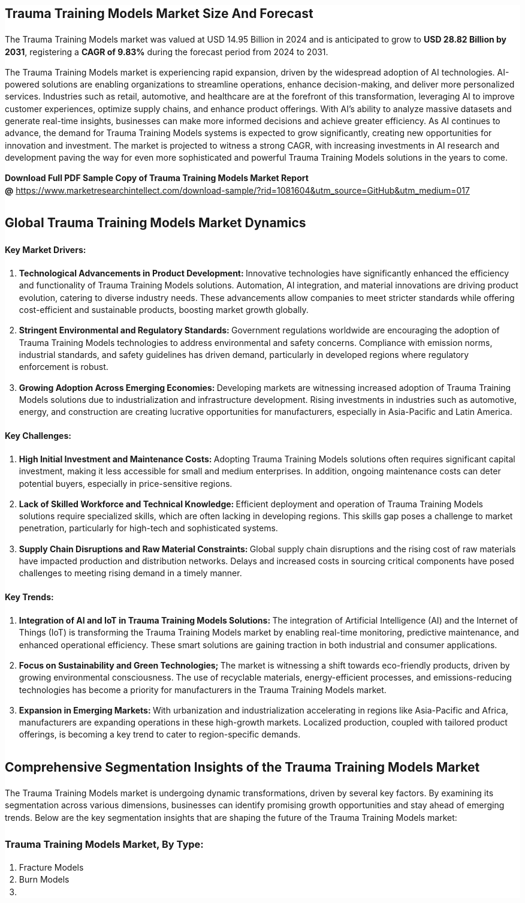 <h2>Trauma Training Models Market Size And Forecast</h2><p>The Trauma Training Models market was valued at USD 14.95 Billion in 2024 and is anticipated to grow to <strong>USD 28.82 Billion by 2031</strong>, registering a <strong>CAGR of 9.83%</strong> during the forecast period from 2024 to 2031.</p><p>The Trauma Training Models market is experiencing rapid expansion, driven by the widespread adoption of AI technologies. AI-powered solutions are enabling organizations to streamline operations, enhance decision-making, and deliver more personalized services. Industries such as retail, automotive, and healthcare are at the forefront of this transformation, leveraging AI to improve customer experiences, optimize supply chains, and enhance product offerings. With AI’s ability to analyze massive datasets and generate real-time insights, businesses can make more informed decisions and achieve greater efficiency. As AI continues to advance, the demand for Trauma Training Models systems is expected to grow significantly, creating new opportunities for innovation and investment. The market is projected to witness a strong CAGR, with increasing investments in AI research and development paving the way for even more sophisticated and powerful Trauma Training Models solutions in the years to come.</p><p><strong>Download Full PDF Sample Copy of Trauma Training Models Market Report @</strong>&nbsp;<a href="https://www.marketresearchintellect.com/download-sample/?rid=1081604&amp;utm_source=GitHub&amp;utm_medium=017">https://www.marketresearchintellect.com/download-sample/?rid=1081604&amp;utm_source=GitHub&amp;utm_medium=017</a></p><h2>Global Trauma Training Models Market Dynamics</h2><h4><strong>Key Market Drivers:</strong></h4><ol><li><p><strong>Technological Advancements in Product Development:&nbsp;</strong>Innovative technologies have significantly enhanced the efficiency and functionality of Trauma Training Models solutions. Automation, AI integration, and material innovations are driving product evolution, catering to diverse industry needs. These advancements allow companies to meet stricter standards while offering cost-efficient and sustainable products, boosting market growth globally.</p></li><li><p><strong>Stringent Environmental and Regulatory Standards:&nbsp;</strong>Government regulations worldwide are encouraging the adoption of Trauma Training Models technologies to address environmental and safety concerns. Compliance with emission norms, industrial standards, and safety guidelines has driven demand, particularly in developed regions where regulatory enforcement is robust.</p></li><li><p><strong>Growing Adoption Across Emerging Economies:&nbsp;</strong>Developing markets are witnessing increased adoption of Trauma Training Models solutions due to industrialization and infrastructure development. Rising investments in industries such as automotive, energy, and construction are creating lucrative opportunities for manufacturers, especially in Asia-Pacific and Latin America.</p></li></ol><h4><strong>Key Challenges:</strong></h4><ol><li><p><strong>High Initial Investment and Maintenance Costs:&nbsp;</strong>Adopting Trauma Training Models solutions often requires significant capital investment, making it less accessible for small and medium enterprises. In addition, ongoing maintenance costs can deter potential buyers, especially in price-sensitive regions.</p></li><li><p><strong>Lack of Skilled Workforce and Technical Knowledge:&nbsp;</strong>Efficient deployment and operation of Trauma Training Models solutions require specialized skills, which are often lacking in developing regions. This skills gap poses a challenge to market penetration, particularly for high-tech and sophisticated systems.</p></li><li><p><strong>Supply Chain Disruptions and Raw Material Constraints:&nbsp;</strong>Global supply chain disruptions and the rising cost of raw materials have impacted production and distribution networks. Delays and increased costs in sourcing critical components have posed challenges to meeting rising demand in a timely manner.</p></li></ol><h4><strong>Key Trends:</strong></h4><ol><li><p><strong>Integration of AI and IoT in Trauma Training Models Solutions:&nbsp;</strong>The integration of Artificial Intelligence (AI) and the Internet of Things (IoT) is transforming the Trauma Training Models market by enabling real-time monitoring, predictive maintenance, and enhanced operational efficiency. These smart solutions are gaining traction in both industrial and consumer applications.</p></li><li><p><strong>Focus on Sustainability and Green Technologies;&nbsp;</strong>The market is witnessing a shift towards eco-friendly products, driven by growing environmental consciousness. The use of recyclable materials, energy-efficient processes, and emissions-reducing technologies has become a priority for manufacturers in the Trauma Training Models market.</p></li><li><p><strong>Expansion in Emerging Markets:&nbsp;</strong>With urbanization and industrialization accelerating in regions like Asia-Pacific and Africa, manufacturers are expanding operations in these high-growth markets. Localized production, coupled with tailored product offerings, is becoming a key trend to cater to region-specific demands.</p></li></ol><div class="article-main__content" data-test-id="publishing-text-block"><h2>Comprehensive Segmentation Insights of the Trauma Training Models Market</h2><p>The Trauma Training Models market is undergoing dynamic transformations, driven by several key factors. By examining its segmentation across various dimensions, businesses can identify promising growth opportunities and stay ahead of emerging trends. Below are the key segmentation insights that are shaping the future of the Trauma Training Models market:</p><h3><strong>Trauma Training Models Market, By Type:<br /></strong></h3><ol><li>Fracture Models<li> Burn Models<li>